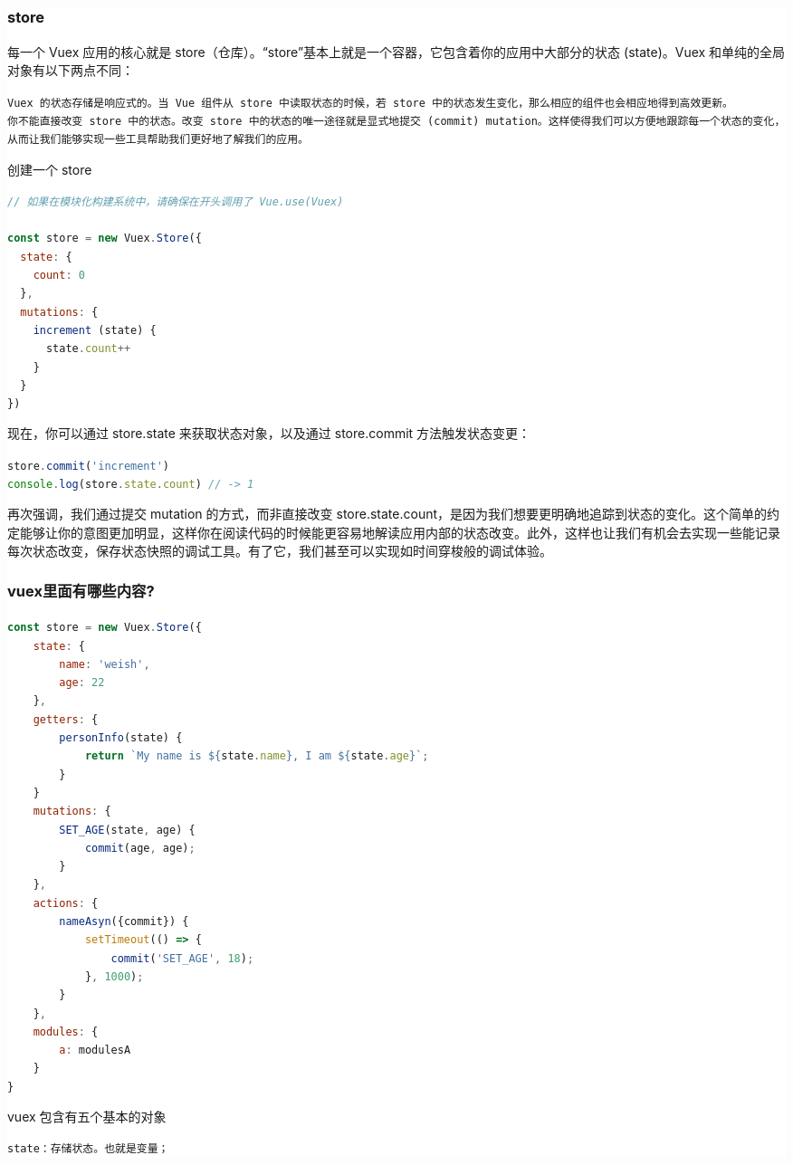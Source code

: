 ```js
```
### store
每一个 Vuex 应用的核心就是 store（仓库）。“store”基本上就是一个容器，它包含着你的应用中大部分的状态 (state)。Vuex 和单纯的全局对象有以下两点不同：
```html
Vuex 的状态存储是响应式的。当 Vue 组件从 store 中读取状态的时候，若 store 中的状态发生变化，那么相应的组件也会相应地得到高效更新。
你不能直接改变 store 中的状态。改变 store 中的状态的唯一途径就是显式地提交 (commit) mutation。这样使得我们可以方便地跟踪每一个状态的变化，从而让我们能够实现一些工具帮助我们更好地了解我们的应用。
```
创建一个 store  
```js
// 如果在模块化构建系统中，请确保在开头调用了 Vue.use(Vuex)

const store = new Vuex.Store({
  state: {
    count: 0
  },
  mutations: {
    increment (state) {
      state.count++
    }
  }
})
```
现在，你可以通过 store.state 来获取状态对象，以及通过 store.commit 方法触发状态变更：
```js
store.commit('increment')
console.log(store.state.count) // -> 1
```
再次强调，我们通过提交 mutation 的方式，而非直接改变 store.state.count，是因为我们想要更明确地追踪到状态的变化。这个简单的约定能够让你的意图更加明显，这样你在阅读代码的时候能更容易地解读应用内部的状态改变。此外，这样也让我们有机会去实现一些能记录每次状态改变，保存状态快照的调试工具。有了它，我们甚至可以实现如时间穿梭般的调试体验。

### vuex里面有哪些内容?
```js
const store = new Vuex.Store({
    state: {
        name: 'weish',
        age: 22
    },
    getters: {
        personInfo(state) {
            return `My name is ${state.name}, I am ${state.age}`;
        }
    }
    mutations: {
        SET_AGE(state, age) {
            commit(age, age);
        }
    },
    actions: {
        nameAsyn({commit}) {
            setTimeout(() => {
                commit('SET_AGE', 18);
            }, 1000);
        }
    },
    modules: {
        a: modulesA
    }
}
```
vuex 包含有五个基本的对象
```js
state：存储状态。也就是变量；
```